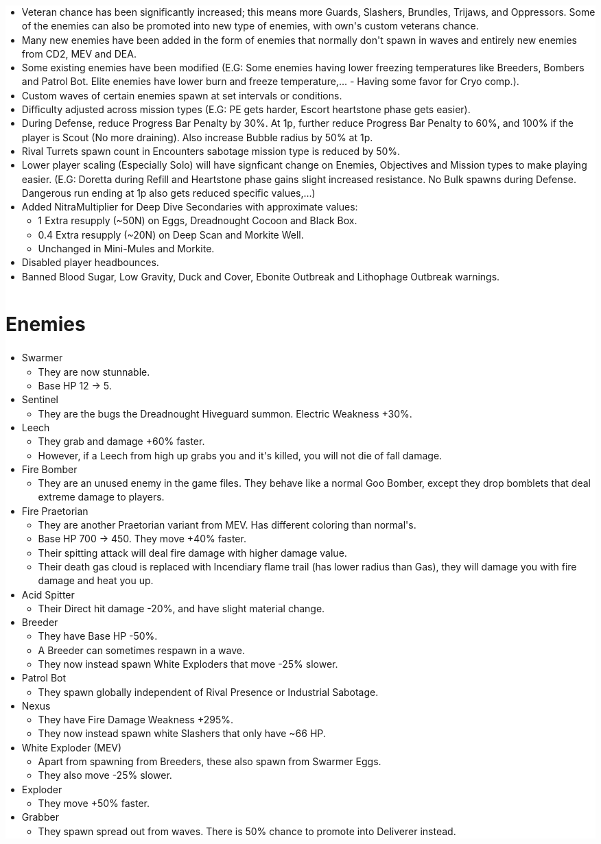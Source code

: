 - Veteran chance has been significantly increased; this means more Guards, Slashers, Brundles, Trijaws, and Oppressors. Some of the enemies can also be promoted into new type of enemies, with own's custom veterans chance.
- Many new enemies have been added in the form of enemies that normally don't spawn in waves and entirely new enemies from CD2, MEV and DEA.
- Some existing enemies have been modified (E.G: Some enemies having lower freezing temperatures like Breeders, Bombers and Patrol Bot. Elite enemies have lower burn and freeze temperature,... - Having some favor for Cryo comp.).
- Custom waves of certain enemies spawn at set intervals or conditions.
- Difficulty adjusted across mission types (E.G: PE gets harder, Escort heartstone phase gets easier).
- During Defense, reduce Progress Bar Penalty by 30%. At 1p, further reduce Progress Bar Penalty to 60%, and 100% if the player is Scout (No more draining). Also increase Bubble radius by 50% at 1p.
- Rival Turrets spawn count in Encounters sabotage mission type is reduced by 50%.
- Lower player scaling (Especially Solo) will have signficant change on Enemies, Objectives and Mission types to make playing easier. (E.G: Doretta during Refill and Heartstone phase gains slight increased resistance. No Bulk spawns during Defense. Dangerous run ending at 1p also gets reduced specific values,...)
- Added NitraMultiplier for Deep Dive Secondaries with approximate values: 
  + 1 Extra resupply (~50N) on Eggs, Dreadnought Cocoon and Black Box.
  + 0.4 Extra resupply (~20N) on Deep Scan and Morkite Well.
  + Unchanged in Mini-Mules and Morkite.
- Disabled player headbounces.
- Banned Blood Sugar, Low Gravity, Duck and Cover, Ebonite Outbreak and Lithophage Outbreak warnings.

# Enemies
- Swarmer
  + They are now stunnable.
  + Base HP 12 -> 5.
- Sentinel
  + They are the bugs the Dreadnought Hiveguard summon. Electric Weakness +30%.
- Leech
  + They grab and damage +60% faster.
  + However, if a Leech from high up grabs you and it's killed, you will not die of fall damage.
- Fire Bomber
  + They are an unused enemy in the game files. They behave like a normal Goo Bomber, except they drop bomblets that deal extreme damage to players.
- Fire Praetorian
  + They are another Praetorian variant from MEV. Has different coloring than normal's.
  + Base HP 700 -> 450. They move +40% faster.
  + Their spitting attack will deal fire damage with higher damage value.
  + Their death gas cloud is replaced with Incendiary flame trail (has lower radius than Gas), they will damage you with fire damage and heat you up.
- Acid Spitter
  + Their Direct hit damage -20%, and have slight material change.
- Breeder
  + They have Base HP -50%. 
  + A Breeder can sometimes respawn in a wave.
  + They now instead spawn White Exploders that move -25% slower.
- Patrol Bot
  + They spawn globally independent of Rival Presence or Industrial Sabotage.
- Nexus
  + They have Fire Damage Weakness +295%. 
  + They now instead spawn white Slashers that only have ~66 HP.
- White Exploder (MEV)
  + Apart from spawning from Breeders, these also spawn from Swarmer Eggs.
  + They also move -25% slower.
- Exploder
  + They move +50% faster.
- Grabber
  + They spawn spread out from waves. There is 50% chance to promote into Deliverer instead.